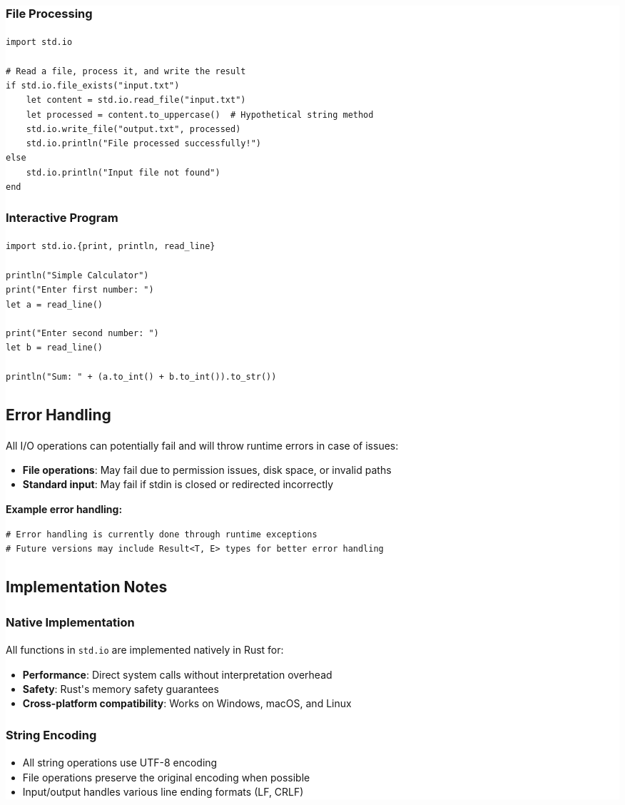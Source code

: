 ### File Processing
```veld
import std.io

# Read a file, process it, and write the result
if std.io.file_exists("input.txt")
    let content = std.io.read_file("input.txt")
    let processed = content.to_uppercase()  # Hypothetical string method
    std.io.write_file("output.txt", processed)
    std.io.println("File processed successfully!")
else
    std.io.println("Input file not found")
end
```

### Interactive Program
```veld
import std.io.{print, println, read_line}

println("Simple Calculator")
print("Enter first number: ")
let a = read_line()

print("Enter second number: ")
let b = read_line()

println("Sum: " + (a.to_int() + b.to_int()).to_str())
```

## Error Handling

All I/O operations can potentially fail and will throw runtime errors in case of issues:

- **File operations**: May fail due to permission issues, disk space, or invalid paths
- **Standard input**: May fail if stdin is closed or redirected incorrectly

**Example error handling:**
```veld
# Error handling is currently done through runtime exceptions
# Future versions may include Result<T, E> types for better error handling
```

## Implementation Notes

### Native Implementation
All functions in `std.io` are implemented natively in Rust for:
- **Performance**: Direct system calls without interpretation overhead
- **Safety**: Rust's memory safety guarantees
- **Cross-platform compatibility**: Works on Windows, macOS, and Linux

### String Encoding
- All string operations use UTF-8 encoding
- File operations preserve the original encoding when possible
- Input/output handles various line ending formats (LF, CRLF)
